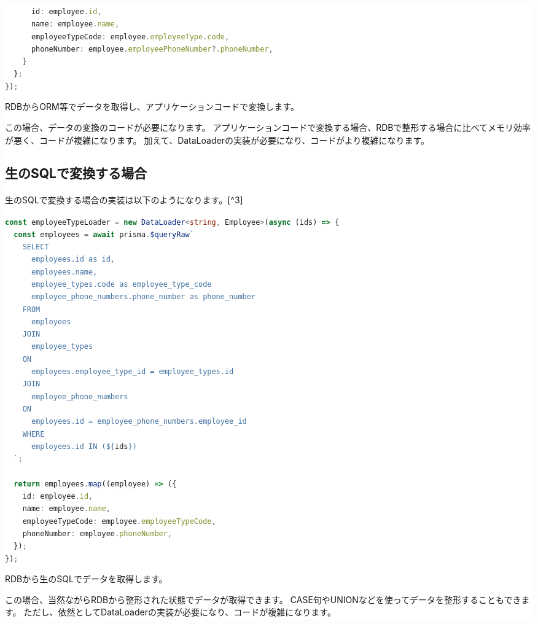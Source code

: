 ```typescript
      id: employee.id,
      name: employee.name,
      employeeTypeCode: employee.employeeType.code,
      phoneNumber: employee.employeePhoneNumber?.phoneNumber,
    }
  };
});
```

RDBからORM等でデータを取得し、アプリケーションコードで変換します。

この場合、データの変換のコードが必要になります。
アプリケーションコードで変換する場合、RDBで整形する場合に比べてメモリ効率が悪く、コードが複雑になります。
加えて、DataLoaderの実装が必要になり、コードがより複雑になります。

## 生のSQLで変換する場合

生のSQLで変換する場合の実装は以下のようになります。[^3]

```typescript
const employeeTypeLoader = new DataLoader<string, Employee>(async (ids) => {
  const employees = await prisma.$queryRaw`
    SELECT
      employees.id as id,
      employees.name,
      employee_types.code as employee_type_code
      employee_phone_numbers.phone_number as phone_number
    FROM
      employees
    JOIN
      employee_types
    ON
      employees.employee_type_id = employee_types.id
    JOIN 
      employee_phone_numbers
    ON
      employees.id = employee_phone_numbers.employee_id    
    WHERE
      employees.id IN (${ids})
  `;

  return employees.map((employee) => ({
    id: employee.id,
    name: employee.name,
    employeeTypeCode: employee.employeeTypeCode,
    phoneNumber: employee.phoneNumber,
  });
});
```

RDBから生のSQLでデータを取得します。

この場合、当然ながらRDBから整形された状態でデータが取得できます。
CASE句やUNIONなどを使ってデータを整形することもできます。
ただし、依然としてDataLoaderの実装が必要になり、コードが複雑になります。


[^4]: DataLoaderはネストしたクエリをバッチ処理で実行してN＋1を防ぐ仕組みです。 https://github.com/graphql/dataloader
[^5]: https://sqlc.dev